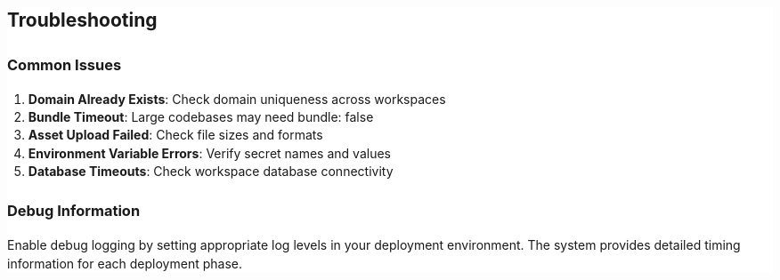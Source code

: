 ## Troubleshooting

### Common Issues

1. **Domain Already Exists**: Check domain uniqueness across workspaces
2. **Bundle Timeout**: Large codebases may need bundle: false
3. **Asset Upload Failed**: Check file sizes and formats
4. **Environment Variable Errors**: Verify secret names and values
5. **Database Timeouts**: Check workspace database connectivity

### Debug Information

Enable debug logging by setting appropriate log levels in your deployment environment. The system provides detailed timing information for each deployment phase.
